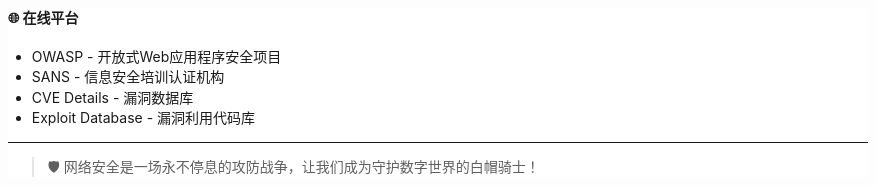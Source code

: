   <div class="resource-section">
    <h4>🌐 在线平台</h4>
    <ul>
      <li>OWASP - 开放式Web应用程序安全项目</li>
      <li>SANS - 信息安全培训认证机构</li>
      <li>CVE Details - 漏洞数据库</li>
      <li>Exploit Database - 漏洞利用代码库</li>
    </ul>
  </div>
</div>

---

> 🛡️ 网络安全是一场永不停息的攻防战争，让我们成为守护数字世界的白帽骑士！

</div>